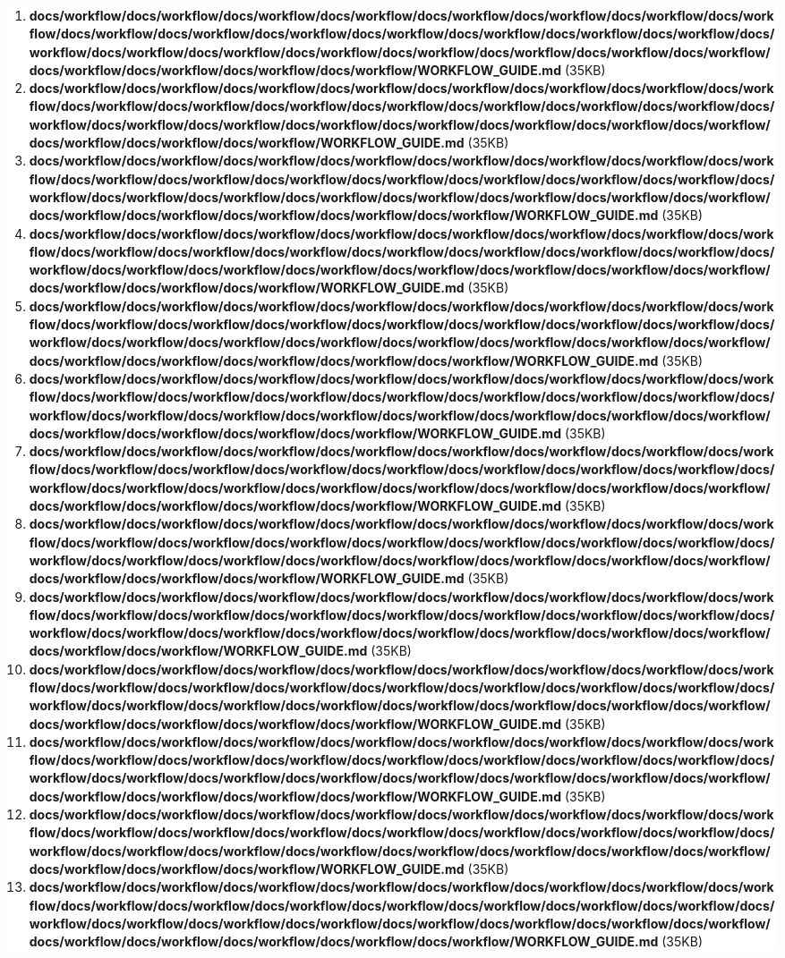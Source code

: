 1. **docs/workflow/docs/workflow/docs/workflow/docs/workflow/docs/workflow/docs/workflow/docs/workflow/docs/workflow/docs/workflow/docs/workflow/docs/workflow/docs/workflow/docs/workflow/docs/workflow/docs/workflow/docs/workflow/docs/workflow/docs/workflow/docs/workflow/docs/workflow/docs/workflow/docs/workflow/docs/workflow/docs/workflow/docs/workflow/docs/workflow/docs/workflow/WORKFLOW_GUIDE.md** (35KB)
1. **docs/workflow/docs/workflow/docs/workflow/docs/workflow/docs/workflow/docs/workflow/docs/workflow/docs/workflow/docs/workflow/docs/workflow/docs/workflow/docs/workflow/docs/workflow/docs/workflow/docs/workflow/docs/workflow/docs/workflow/docs/workflow/docs/workflow/docs/workflow/docs/workflow/docs/workflow/docs/workflow/docs/workflow/docs/workflow/docs/workflow/WORKFLOW_GUIDE.md** (35KB)
1. **docs/workflow/docs/workflow/docs/workflow/docs/workflow/docs/workflow/docs/workflow/docs/workflow/docs/workflow/docs/workflow/docs/workflow/docs/workflow/docs/workflow/docs/workflow/docs/workflow/docs/workflow/docs/workflow/docs/workflow/docs/workflow/docs/workflow/docs/workflow/docs/workflow/docs/workflow/docs/workflow/docs/workflow/docs/workflow/docs/workflow/docs/workflow/docs/workflow/WORKFLOW_GUIDE.md** (35KB)
1. **docs/workflow/docs/workflow/docs/workflow/docs/workflow/docs/workflow/docs/workflow/docs/workflow/docs/workflow/docs/workflow/docs/workflow/docs/workflow/docs/workflow/docs/workflow/docs/workflow/docs/workflow/docs/workflow/docs/workflow/docs/workflow/docs/workflow/docs/workflow/docs/workflow/docs/workflow/docs/workflow/docs/workflow/docs/workflow/docs/workflow/WORKFLOW_GUIDE.md** (35KB)
1. **docs/workflow/docs/workflow/docs/workflow/docs/workflow/docs/workflow/docs/workflow/docs/workflow/docs/workflow/docs/workflow/docs/workflow/docs/workflow/docs/workflow/docs/workflow/docs/workflow/docs/workflow/docs/workflow/docs/workflow/docs/workflow/docs/workflow/docs/workflow/docs/workflow/docs/workflow/docs/workflow/docs/workflow/docs/workflow/docs/workflow/docs/workflow/docs/workflow/WORKFLOW_GUIDE.md** (35KB)
1. **docs/workflow/docs/workflow/docs/workflow/docs/workflow/docs/workflow/docs/workflow/docs/workflow/docs/workflow/docs/workflow/docs/workflow/docs/workflow/docs/workflow/docs/workflow/docs/workflow/docs/workflow/docs/workflow/docs/workflow/docs/workflow/docs/workflow/docs/workflow/docs/workflow/docs/workflow/docs/workflow/docs/workflow/docs/workflow/docs/workflow/docs/workflow/WORKFLOW_GUIDE.md** (35KB)
1. **docs/workflow/docs/workflow/docs/workflow/docs/workflow/docs/workflow/docs/workflow/docs/workflow/docs/workflow/docs/workflow/docs/workflow/docs/workflow/docs/workflow/docs/workflow/docs/workflow/docs/workflow/docs/workflow/docs/workflow/docs/workflow/docs/workflow/docs/workflow/docs/workflow/docs/workflow/docs/workflow/docs/workflow/docs/workflow/docs/workflow/docs/workflow/WORKFLOW_GUIDE.md** (35KB)
1. **docs/workflow/docs/workflow/docs/workflow/docs/workflow/docs/workflow/docs/workflow/docs/workflow/docs/workflow/docs/workflow/docs/workflow/docs/workflow/docs/workflow/docs/workflow/docs/workflow/docs/workflow/docs/workflow/docs/workflow/docs/workflow/docs/workflow/docs/workflow/docs/workflow/docs/workflow/docs/workflow/docs/workflow/docs/workflow/docs/workflow/WORKFLOW_GUIDE.md** (35KB)
1. **docs/workflow/docs/workflow/docs/workflow/docs/workflow/docs/workflow/docs/workflow/docs/workflow/docs/workflow/docs/workflow/docs/workflow/docs/workflow/docs/workflow/docs/workflow/docs/workflow/docs/workflow/docs/workflow/docs/workflow/docs/workflow/docs/workflow/docs/workflow/docs/workflow/docs/workflow/docs/workflow/docs/workflow/docs/workflow/WORKFLOW_GUIDE.md** (35KB)
1. **docs/workflow/docs/workflow/docs/workflow/docs/workflow/docs/workflow/docs/workflow/docs/workflow/docs/workflow/docs/workflow/docs/workflow/docs/workflow/docs/workflow/docs/workflow/docs/workflow/docs/workflow/docs/workflow/docs/workflow/docs/workflow/docs/workflow/docs/workflow/docs/workflow/docs/workflow/docs/workflow/docs/workflow/docs/workflow/docs/workflow/docs/workflow/WORKFLOW_GUIDE.md** (35KB)
1. **docs/workflow/docs/workflow/docs/workflow/docs/workflow/docs/workflow/docs/workflow/docs/workflow/docs/workflow/docs/workflow/docs/workflow/docs/workflow/docs/workflow/docs/workflow/docs/workflow/docs/workflow/docs/workflow/docs/workflow/docs/workflow/docs/workflow/docs/workflow/docs/workflow/docs/workflow/docs/workflow/docs/workflow/docs/workflow/docs/workflow/docs/workflow/WORKFLOW_GUIDE.md** (35KB)
1. **docs/workflow/docs/workflow/docs/workflow/docs/workflow/docs/workflow/docs/workflow/docs/workflow/docs/workflow/docs/workflow/docs/workflow/docs/workflow/docs/workflow/docs/workflow/docs/workflow/docs/workflow/docs/workflow/docs/workflow/docs/workflow/docs/workflow/docs/workflow/docs/workflow/docs/workflow/docs/workflow/docs/workflow/docs/workflow/docs/workflow/WORKFLOW_GUIDE.md** (35KB)
1. **docs/workflow/docs/workflow/docs/workflow/docs/workflow/docs/workflow/docs/workflow/docs/workflow/docs/workflow/docs/workflow/docs/workflow/docs/workflow/docs/workflow/docs/workflow/docs/workflow/docs/workflow/docs/workflow/docs/workflow/docs/workflow/docs/workflow/docs/workflow/docs/workflow/docs/workflow/docs/workflow/docs/workflow/docs/workflow/docs/workflow/docs/workflow/docs/workflow/WORKFLOW_GUIDE.md** (35KB)